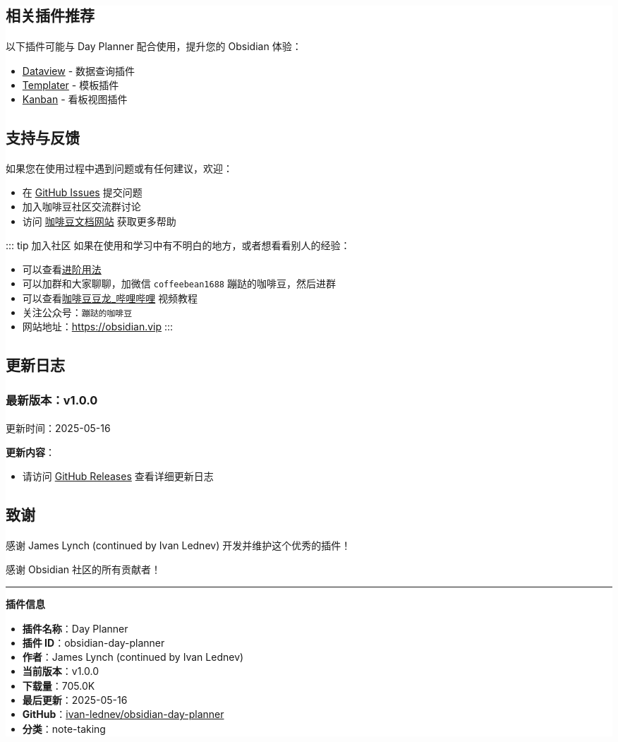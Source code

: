 ## 相关插件推荐

以下插件可能与 Day Planner 配合使用，提升您的 Obsidian 体验：

- [Dataview](/zh/plugins/dataview.html) - 数据查询插件
- [Templater](/zh/plugins/templater-obsidian.html) - 模板插件
- [Kanban](/zh/plugins/obsidian-kanban.html) - 看板视图插件

## 支持与反馈

如果您在使用过程中遇到问题或有任何建议，欢迎：

- 在 [GitHub Issues](https://github.com/ivan-lednev/obsidian-day-planner/issues) 提交问题
- 加入咖啡豆社区交流群讨论
- 访问 [咖啡豆文档网站](https://obsidian.vip) 获取更多帮助

::: tip 加入社区
如果在使用和学习中有不明白的地方，或者想看看别人的经验：
- 可以查看[进阶用法](/zh/advanced)
- 可以加群和大家聊聊，加微信 `coffeebean1688` 蹦跶的咖啡豆，然后进群
- 可以查看[咖啡豆豆龙_哔哩哔哩](https://space.bilibili.com/618777356) 视频教程
- 关注公众号：`蹦跶的咖啡豆`
- 网站地址：https://obsidian.vip
:::

## 更新日志

### 最新版本：v1.0.0

更新时间：2025-05-16

**更新内容**：
- 请访问 [GitHub Releases](https://github.com/ivan-lednev/obsidian-day-planner/releases) 查看详细更新日志

## 致谢

感谢 James Lynch (continued by Ivan Lednev) 开发并维护这个优秀的插件！

感谢 Obsidian 社区的所有贡献者！

---

**插件信息**
- **插件名称**：Day Planner
- **插件 ID**：obsidian-day-planner
- **作者**：James Lynch (continued by Ivan Lednev)
- **当前版本**：v1.0.0
- **下载量**：705.0K
- **最后更新**：2025-05-16
- **GitHub**：[ivan-lednev/obsidian-day-planner](https://github.com/ivan-lednev/obsidian-day-planner)
- **分类**：note-taking

</PluginDetail>


